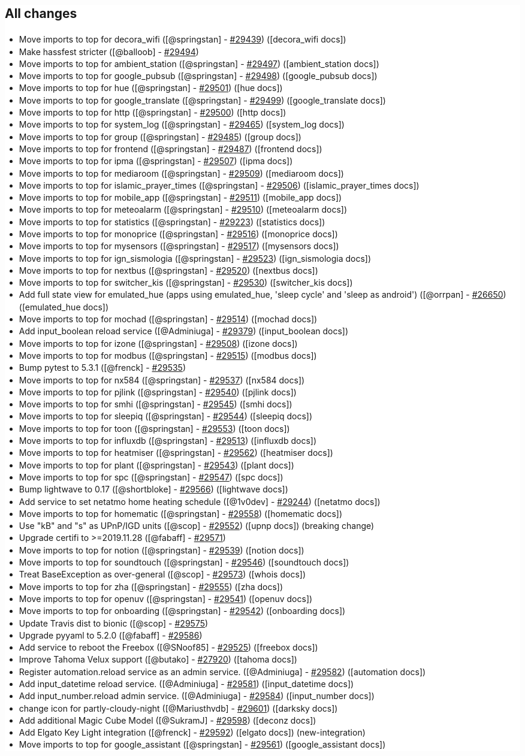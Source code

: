 ## All changes

- Move imports to top for decora_wifi ([@springstan] - [#29439]) ([decora_wifi docs])
- Make hassfest stricter ([@balloob] - [#29494])
- Move imports to top for ambient_station ([@springstan] - [#29497]) ([ambient_station docs])
- Move imports to top for google_pubsub ([@springstan] - [#29498]) ([google_pubsub docs])
- Move imports to top for hue ([@springstan] - [#29501]) ([hue docs])
- Move imports to top for google_translate ([@springstan] - [#29499]) ([google_translate docs])
- Move imports to top for http ([@springstan] - [#29500]) ([http docs])
- Move imports to top for system_log ([@springstan] - [#29465]) ([system_log docs])
- Move imports to top for group ([@springstan] - [#29485]) ([group docs])
- Move imports to top for frontend ([@springstan] - [#29487]) ([frontend docs])
- Move imports to top for ipma ([@springstan] - [#29507]) ([ipma docs])
- Move imports to top for mediaroom ([@springstan] - [#29509]) ([mediaroom docs])
- Move imports to top for islamic_prayer_times ([@springstan] - [#29506]) ([islamic_prayer_times docs])
- Move imports to top for mobile_app ([@springstan] - [#29511]) ([mobile_app docs])
- Move imports to top for meteoalarm ([@springstan] - [#29510]) ([meteoalarm docs])
- Move imports to top for statistics ([@springstan] - [#29223]) ([statistics docs])
- Move imports to top for monoprice ([@springstan] - [#29516]) ([monoprice docs])
- Move imports to top for mysensors ([@springstan] - [#29517]) ([mysensors docs])
- Move imports to top for ign_sismologia ([@springstan] - [#29523]) ([ign_sismologia docs])
- Move imports to top for nextbus ([@springstan] - [#29520]) ([nextbus docs])
- Move imports to top for switcher_kis ([@springstan] - [#29530]) ([switcher_kis docs])
- Add full state view for emulated_hue (apps using emulated_hue, 'sleep cycle' and 'sleep as android') ([@orrpan] - [#26650]) ([emulated_hue docs])
- Move imports to top for mochad ([@springstan] - [#29514]) ([mochad docs])
- Add input_boolean reload service ([@Adminiuga] - [#29379]) ([input_boolean docs])
- Move imports to top for izone ([@springstan] - [#29508]) ([izone docs])
- Move imports to top for modbus ([@springstan] - [#29515]) ([modbus docs])
- Bump pytest to 5.3.1 ([@frenck] - [#29535])
- Move imports to top for nx584 ([@springstan] - [#29537]) ([nx584 docs])
- Move imports to top for pjlink ([@springstan] - [#29540]) ([pjlink docs])
- Move imports to top for smhi ([@springstan] - [#29545]) ([smhi docs])
- Move imports to top for sleepiq ([@springstan] - [#29544]) ([sleepiq docs])
- Move imports to top for toon ([@springstan] - [#29553]) ([toon docs])
- Move imports to top for influxdb ([@springstan] - [#29513]) ([influxdb docs])
- Move imports to top for heatmiser ([@springstan] - [#29562]) ([heatmiser docs])
- Move imports to top for plant ([@springstan] - [#29543]) ([plant docs])
- Move imports to top for spc ([@springstan] - [#29547]) ([spc docs])
- Bump lightwave to 0.17 ([@shortbloke] - [#29566]) ([lightwave docs])
- Add service to set netatmo home heating schedule ([@1v0dev] - [#29244]) ([netatmo docs])
- Move imports to top for homematic ([@springstan] - [#29558]) ([homematic docs])
- Use "kB" and "s" as UPnP/IGD units ([@scop] - [#29552]) ([upnp docs]) (breaking change)
- Upgrade certifi to >=2019.11.28 ([@fabaff] - [#29571])
- Move imports to top for notion ([@springstan] - [#29539]) ([notion docs])
- Move imports to top for soundtouch ([@springstan] - [#29546]) ([soundtouch docs])
- Treat BaseException as over-general ([@scop] - [#29573]) ([whois docs])
- Move imports to top for zha ([@springstan] - [#29555]) ([zha docs])
- Move imports to top for openuv ([@springstan] - [#29541]) ([openuv docs])
- Move imports to top for onboarding ([@springstan] - [#29542]) ([onboarding docs])
- Update Travis dist to bionic ([@scop] - [#29575])
- Upgrade pyyaml to 5.2.0 ([@fabaff] - [#29586])
- Add service to reboot the Freebox ([@SNoof85] - [#29525]) ([freebox docs])
- Improve Tahoma Velux support ([@butako] - [#27920]) ([tahoma docs])
- Register automation.reload service as an admin service. ([@Adminiuga] - [#29582]) ([automation docs])
- Add input_datetime reload service. ([@Adminiuga] - [#29581]) ([input_datetime docs])
- Add input_number.reload admin service. ([@Adminiuga] - [#29584]) ([input_number docs])
- change icon for partly-cloudy-night ([@Mariusthvdb] - [#29601]) ([darksky docs])
- Add additional Magic Cube Model ([@SukramJ] - [#29598]) ([deconz docs])
- Add Elgato Key Light integration ([@frenck] - [#29592]) ([elgato docs]) (new-integration)
- Move imports to top for google_assistant ([@springstan] - [#29561]) ([google_assistant docs])

[#23789]: https://github.com/home-assistant/home-assistant/pull/23789
[#24426]: https://github.com/home-assistant/home-assistant/pull/24426
[#25364]: https://github.com/home-assistant/home-assistant/pull/25364
[#26650]: https://github.com/home-assistant/home-assistant/pull/26650
[#27453]: https://github.com/home-assistant/home-assistant/pull/27453
[#27569]: https://github.com/home-assistant/home-assistant/pull/27569
[#27692]: https://github.com/home-assistant/home-assistant/pull/27692
[#27867]: https://github.com/home-assistant/home-assistant/pull/27867
[#27920]: https://github.com/home-assistant/home-assistant/pull/27920
[#27964]: https://github.com/home-assistant/home-assistant/pull/27964
[#28155]: https://github.com/home-assistant/home-assistant/pull/28155
[#28197]: https://github.com/home-assistant/home-assistant/pull/28197
[#28276]: https://github.com/home-assistant/home-assistant/pull/28276
[#28340]: https://github.com/home-assistant/home-assistant/pull/28340
[#28484]: https://github.com/home-assistant/home-assistant/pull/28484
[#28537]: https://github.com/home-assistant/home-assistant/pull/28537
[#28579]: https://github.com/home-assistant/home-assistant/pull/28579
[#28652]: https://github.com/home-assistant/home-assistant/pull/28652
[#28671]: https://github.com/home-assistant/home-assistant/pull/28671
[#28719]: https://github.com/home-assistant/home-assistant/pull/28719
[#28744]: https://github.com/home-assistant/home-assistant/pull/28744
[#28837]: https://github.com/home-assistant/home-assistant/pull/28837
[#28959]: https://github.com/home-assistant/home-assistant/pull/28959
[#28968]: https://github.com/home-assistant/home-assistant/pull/28968
[#28975]: https://github.com/home-assistant/home-assistant/pull/28975
[#29223]: https://github.com/home-assistant/home-assistant/pull/29223
[#29244]: https://github.com/home-assistant/home-assistant/pull/29244
[#29246]: https://github.com/home-assistant/home-assistant/pull/29246
[#29295]: https://github.com/home-assistant/home-assistant/pull/29295
[#29296]: https://github.com/home-assistant/home-assistant/pull/29296
[#29374]: https://github.com/home-assistant/home-assistant/pull/29374
[#29377]: https://github.com/home-assistant/home-assistant/pull/29377
[#29379]: https://github.com/home-assistant/home-assistant/pull/29379
[#29439]: https://github.com/home-assistant/home-assistant/pull/29439
[#29465]: https://github.com/home-assistant/home-assistant/pull/29465
[#29485]: https://github.com/home-assistant/home-assistant/pull/29485
[#29487]: https://github.com/home-assistant/home-assistant/pull/29487
[#29494]: https://github.com/home-assistant/home-assistant/pull/29494
[#29497]: https://github.com/home-assistant/home-assistant/pull/29497
[#29498]: https://github.com/home-assistant/home-assistant/pull/29498
[#29499]: https://github.com/home-assistant/home-assistant/pull/29499
[#29500]: https://github.com/home-assistant/home-assistant/pull/29500
[#29501]: https://github.com/home-assistant/home-assistant/pull/29501
[#29504]: https://github.com/home-assistant/home-assistant/pull/29504
[#29506]: https://github.com/home-assistant/home-assistant/pull/29506
[#29507]: https://github.com/home-assistant/home-assistant/pull/29507
[#29508]: https://github.com/home-assistant/home-assistant/pull/29508
[#29509]: https://github.com/home-assistant/home-assistant/pull/29509
[#29510]: https://github.com/home-assistant/home-assistant/pull/29510
[#29511]: https://github.com/home-assistant/home-assistant/pull/29511
[#29513]: https://github.com/home-assistant/home-assistant/pull/29513
[#29514]: https://github.com/home-assistant/home-assistant/pull/29514
[#29515]: https://github.com/home-assistant/home-assistant/pull/29515
[#29516]: https://github.com/home-assistant/home-assistant/pull/29516
[#29517]: https://github.com/home-assistant/home-assistant/pull/29517
[#29518]: https://github.com/home-assistant/home-assistant/pull/29518
[#29520]: https://github.com/home-assistant/home-assistant/pull/29520
[#29523]: https://github.com/home-assistant/home-assistant/pull/29523
[#29525]: https://github.com/home-assistant/home-assistant/pull/29525
[#29527]: https://github.com/home-assistant/home-assistant/pull/29527
[#29530]: https://github.com/home-assistant/home-assistant/pull/29530
[#29534]: https://github.com/home-assistant/home-assistant/pull/29534
[#29535]: https://github.com/home-assistant/home-assistant/pull/29535
[#29537]: https://github.com/home-assistant/home-assistant/pull/29537
[#29538]: https://github.com/home-assistant/home-assistant/pull/29538
[#29539]: https://github.com/home-assistant/home-assistant/pull/29539
[#29540]: https://github.com/home-assistant/home-assistant/pull/29540
[#29541]: https://github.com/home-assistant/home-assistant/pull/29541
[#29542]: https://github.com/home-assistant/home-assistant/pull/29542
[#29543]: https://github.com/home-assistant/home-assistant/pull/29543
[#29544]: https://github.com/home-assistant/home-assistant/pull/29544
[#29545]: https://github.com/home-assistant/home-assistant/pull/29545
[#29546]: https://github.com/home-assistant/home-assistant/pull/29546
[#29547]: https://github.com/home-assistant/home-assistant/pull/29547
[#29548]: https://github.com/home-assistant/home-assistant/pull/29548
[#29550]: https://github.com/home-assistant/home-assistant/pull/29550
[#29552]: https://github.com/home-assistant/home-assistant/pull/29552
[#29553]: https://github.com/home-assistant/home-assistant/pull/29553
[#29555]: https://github.com/home-assistant/home-assistant/pull/29555
[#29556]: https://github.com/home-assistant/home-assistant/pull/29556
[#29557]: https://github.com/home-assistant/home-assistant/pull/29557
[#29558]: https://github.com/home-assistant/home-assistant/pull/29558
[#29560]: https://github.com/home-assistant/home-assistant/pull/29560
[#29561]: https://github.com/home-assistant/home-assistant/pull/29561
[#29562]: https://github.com/home-assistant/home-assistant/pull/29562
[#29564]: https://github.com/home-assistant/home-assistant/pull/29564
[#29566]: https://github.com/home-assistant/home-assistant/pull/29566
[#29571]: https://github.com/home-assistant/home-assistant/pull/29571
[#29573]: https://github.com/home-assistant/home-assistant/pull/29573
[#29575]: https://github.com/home-assistant/home-assistant/pull/29575
[#29579]: https://github.com/home-assistant/home-assistant/pull/29579
[#29581]: https://github.com/home-assistant/home-assistant/pull/29581
[#29582]: https://github.com/home-assistant/home-assistant/pull/29582
[#29584]: https://github.com/home-assistant/home-assistant/pull/29584
[#29586]: https://github.com/home-assistant/home-assistant/pull/29586
[#29592]: https://github.com/home-assistant/home-assistant/pull/29592
[#29594]: https://github.com/home-assistant/home-assistant/pull/29594
[#29597]: https://github.com/home-assistant/home-assistant/pull/29597
[#29598]: https://github.com/home-assistant/home-assistant/pull/29598
[#29601]: https://github.com/home-assistant/home-assistant/pull/29601
[#29607]: https://github.com/home-assistant/home-assistant/pull/29607
[#29608]: https://github.com/home-assistant/home-assistant/pull/29608
[#29609]: https://github.com/home-assistant/home-assistant/pull/29609
[#29610]: https://github.com/home-assistant/home-assistant/pull/29610
[#29611]: https://github.com/home-assistant/home-assistant/pull/29611
[#29612]: https://github.com/home-assistant/home-assistant/pull/29612
[#29613]: https://github.com/home-assistant/home-assistant/pull/29613
[#29614]: https://github.com/home-assistant/home-assistant/pull/29614
[#29615]: https://github.com/home-assistant/home-assistant/pull/29615
[#29616]: https://github.com/home-assistant/home-assistant/pull/29616
[#29617]: https://github.com/home-assistant/home-assistant/pull/29617
[#29618]: https://github.com/home-assistant/home-assistant/pull/29618
[#29619]: https://github.com/home-assistant/home-assistant/pull/29619
[#29620]: https://github.com/home-assistant/home-assistant/pull/29620
[#29621]: https://github.com/home-assistant/home-assistant/pull/29621
[#29622]: https://github.com/home-assistant/home-assistant/pull/29622
[#29623]: https://github.com/home-assistant/home-assistant/pull/29623
[#29624]: https://github.com/home-assistant/home-assistant/pull/29624
[#29625]: https://github.com/home-assistant/home-assistant/pull/29625
[#29626]: https://github.com/home-assistant/home-assistant/pull/29626
[#29627]: https://github.com/home-assistant/home-assistant/pull/29627
[#29628]: https://github.com/home-assistant/home-assistant/pull/29628
[#29629]: https://github.com/home-assistant/home-assistant/pull/29629
[#29630]: https://github.com/home-assistant/home-assistant/pull/29630
[#29631]: https://github.com/home-assistant/home-assistant/pull/29631
[#29632]: https://github.com/home-assistant/home-assistant/pull/29632
[#29633]: https://github.com/home-assistant/home-assistant/pull/29633
[#29634]: https://github.com/home-assistant/home-assistant/pull/29634
[#29635]: https://github.com/home-assistant/home-assistant/pull/29635
[#29638]: https://github.com/home-assistant/home-assistant/pull/29638
[#29641]: https://github.com/home-assistant/home-assistant/pull/29641
[#29644]: https://github.com/home-assistant/home-assistant/pull/29644
[#29645]: https://github.com/home-assistant/home-assistant/pull/29645
[#29646]: https://github.com/home-assistant/home-assistant/pull/29646
[#29647]: https://github.com/home-assistant/home-assistant/pull/29647
[#29648]: https://github.com/home-assistant/home-assistant/pull/29648
[#29649]: https://github.com/home-assistant/home-assistant/pull/29649
[#29650]: https://github.com/home-assistant/home-assistant/pull/29650
[#29651]: https://github.com/home-assistant/home-assistant/pull/29651
[#29652]: https://github.com/home-assistant/home-assistant/pull/29652
[#29653]: https://github.com/home-assistant/home-assistant/pull/29653
[#29654]: https://github.com/home-assistant/home-assistant/pull/29654
[#29655]: https://github.com/home-assistant/home-assistant/pull/29655
[#29656]: https://github.com/home-assistant/home-assistant/pull/29656
[#29657]: https://github.com/home-assistant/home-assistant/pull/29657
[#29658]: https://github.com/home-assistant/home-assistant/pull/29658
[#29659]: https://github.com/home-assistant/home-assistant/pull/29659
[#29660]: https://github.com/home-assistant/home-assistant/pull/29660
[#29662]: https://github.com/home-assistant/home-assistant/pull/29662
[#29663]: https://github.com/home-assistant/home-assistant/pull/29663
[#29664]: https://github.com/home-assistant/home-assistant/pull/29664
[#29665]: https://github.com/home-assistant/home-assistant/pull/29665
[#29666]: https://github.com/home-assistant/home-assistant/pull/29666
[#29667]: https://github.com/home-assistant/home-assistant/pull/29667
[#29668]: https://github.com/home-assistant/home-assistant/pull/29668
[#29669]: https://github.com/home-assistant/home-assistant/pull/29669
[#29670]: https://github.com/home-assistant/home-assistant/pull/29670
[#29671]: https://github.com/home-assistant/home-assistant/pull/29671
[#29672]: https://github.com/home-assistant/home-assistant/pull/29672
[#29673]: https://github.com/home-assistant/home-assistant/pull/29673
[#29674]: https://github.com/home-assistant/home-assistant/pull/29674
[#29675]: https://github.com/home-assistant/home-assistant/pull/29675
[#29676]: https://github.com/home-assistant/home-assistant/pull/29676
[#29677]: https://github.com/home-assistant/home-assistant/pull/29677
[#29678]: https://github.com/home-assistant/home-assistant/pull/29678
[#29679]: https://github.com/home-assistant/home-assistant/pull/29679
[#29680]: https://github.com/home-assistant/home-assistant/pull/29680
[#29681]: https://github.com/home-assistant/home-assistant/pull/29681
[#29682]: https://github.com/home-assistant/home-assistant/pull/29682
[#29683]: https://github.com/home-assistant/home-assistant/pull/29683
[#29684]: https://github.com/home-assistant/home-assistant/pull/29684
[#29685]: https://github.com/home-assistant/home-assistant/pull/29685
[#29687]: https://github.com/home-assistant/home-assistant/pull/29687
[#29688]: https://github.com/home-assistant/home-assistant/pull/29688
[#29689]: https://github.com/home-assistant/home-assistant/pull/29689
[#29690]: https://github.com/home-assistant/home-assistant/pull/29690
[#29691]: https://github.com/home-assistant/home-assistant/pull/29691
[#29692]: https://github.com/home-assistant/home-assistant/pull/29692
[#29693]: https://github.com/home-assistant/home-assistant/pull/29693
[#29694]: https://github.com/home-assistant/home-assistant/pull/29694
[#29695]: https://github.com/home-assistant/home-assistant/pull/29695
[#29696]: https://github.com/home-assistant/home-assistant/pull/29696
[#29697]: https://github.com/home-assistant/home-assistant/pull/29697
[#29698]: https://github.com/home-assistant/home-assistant/pull/29698
[#29699]: https://github.com/home-assistant/home-assistant/pull/29699
[#29701]: https://github.com/home-assistant/home-assistant/pull/29701
[#29702]: https://github.com/home-assistant/home-assistant/pull/29702
[#29703]: https://github.com/home-assistant/home-assistant/pull/29703
[#29704]: https://github.com/home-assistant/home-assistant/pull/29704
[#29705]: https://github.com/home-assistant/home-assistant/pull/29705
[#29706]: https://github.com/home-assistant/home-assistant/pull/29706
[#29707]: https://github.com/home-assistant/home-assistant/pull/29707
[#29708]: https://github.com/home-assistant/home-assistant/pull/29708
[#29709]: https://github.com/home-assistant/home-assistant/pull/29709
[#29710]: https://github.com/home-assistant/home-assistant/pull/29710
[#29711]: https://github.com/home-assistant/home-assistant/pull/29711
[#29712]: https://github.com/home-assistant/home-assistant/pull/29712
[#29713]: https://github.com/home-assistant/home-assistant/pull/29713
[#29714]: https://github.com/home-assistant/home-assistant/pull/29714
[#29715]: https://github.com/home-assistant/home-assistant/pull/29715
[#29716]: https://github.com/home-assistant/home-assistant/pull/29716
[#29717]: https://github.com/home-assistant/home-assistant/pull/29717
[#29718]: https://github.com/home-assistant/home-assistant/pull/29718
[#29719]: https://github.com/home-assistant/home-assistant/pull/29719
[#29720]: https://github.com/home-assistant/home-assistant/pull/29720
[#29721]: https://github.com/home-assistant/home-assistant/pull/29721
[#29722]: https://github.com/home-assistant/home-assistant/pull/29722
[#29723]: https://github.com/home-assistant/home-assistant/pull/29723
[#29724]: https://github.com/home-assistant/home-assistant/pull/29724
[#29725]: https://github.com/home-assistant/home-assistant/pull/29725
[#29726]: https://github.com/home-assistant/home-assistant/pull/29726
[#29736]: https://github.com/home-assistant/home-assistant/pull/29736
[#29738]: https://github.com/home-assistant/home-assistant/pull/29738
[#29739]: https://github.com/home-assistant/home-assistant/pull/29739
[#29745]: https://github.com/home-assistant/home-assistant/pull/29745
[#29747]: https://github.com/home-assistant/home-assistant/pull/29747
[#29748]: https://github.com/home-assistant/home-assistant/pull/29748
[#29749]: https://github.com/home-assistant/home-assistant/pull/29749
[#29750]: https://github.com/home-assistant/home-assistant/pull/29750
[#29751]: https://github.com/home-assistant/home-assistant/pull/29751
[#29752]: https://github.com/home-assistant/home-assistant/pull/29752
[#29753]: https://github.com/home-assistant/home-assistant/pull/29753
[#29754]: https://github.com/home-assistant/home-assistant/pull/29754
[#29755]: https://github.com/home-assistant/home-assistant/pull/29755
[#29756]: https://github.com/home-assistant/home-assistant/pull/29756
[#29757]: https://github.com/home-assistant/home-assistant/pull/29757
[#29758]: https://github.com/home-assistant/home-assistant/pull/29758
[#29759]: https://github.com/home-assistant/home-assistant/pull/29759
[#29760]: https://github.com/home-assistant/home-assistant/pull/29760
[#29761]: https://github.com/home-assistant/home-assistant/pull/29761
[#29762]: https://github.com/home-assistant/home-assistant/pull/29762
[#29763]: https://github.com/home-assistant/home-assistant/pull/29763
[#29764]: https://github.com/home-assistant/home-assistant/pull/29764
[#29765]: https://github.com/home-assistant/home-assistant/pull/29765
[#29766]: https://github.com/home-assistant/home-assistant/pull/29766
[#29767]: https://github.com/home-assistant/home-assistant/pull/29767
[#29768]: https://github.com/home-assistant/home-assistant/pull/29768
[#29769]: https://github.com/home-assistant/home-assistant/pull/29769
[#29770]: https://github.com/home-assistant/home-assistant/pull/29770
[#29771]: https://github.com/home-assistant/home-assistant/pull/29771
[#29772]: https://github.com/home-assistant/home-assistant/pull/29772
[#29773]: https://github.com/home-assistant/home-assistant/pull/29773
[#29774]: https://github.com/home-assistant/home-assistant/pull/29774
[#29775]: https://github.com/home-assistant/home-assistant/pull/29775
[#29776]: https://github.com/home-assistant/home-assistant/pull/29776
[#29777]: https://github.com/home-assistant/home-assistant/pull/29777
[#29778]: https://github.com/home-assistant/home-assistant/pull/29778
[#29779]: https://github.com/home-assistant/home-assistant/pull/29779
[#29780]: https://github.com/home-assistant/home-assistant/pull/29780
[#29781]: https://github.com/home-assistant/home-assistant/pull/29781
[#29782]: https://github.com/home-assistant/home-assistant/pull/29782
[#29783]: https://github.com/home-assistant/home-assistant/pull/29783
[#29784]: https://github.com/home-assistant/home-assistant/pull/29784
[#29785]: https://github.com/home-assistant/home-assistant/pull/29785
[#29788]: https://github.com/home-assistant/home-assistant/pull/29788
[#29789]: https://github.com/home-assistant/home-assistant/pull/29789
[#29790]: https://github.com/home-assistant/home-assistant/pull/29790
[#29791]: https://github.com/home-assistant/home-assistant/pull/29791
[#29792]: https://github.com/home-assistant/home-assistant/pull/29792
[#29795]: https://github.com/home-assistant/home-assistant/pull/29795
[#29797]: https://github.com/home-assistant/home-assistant/pull/29797
[#29798]: https://github.com/home-assistant/home-assistant/pull/29798
[#29799]: https://github.com/home-assistant/home-assistant/pull/29799
[#29801]: https://github.com/home-assistant/home-assistant/pull/29801
[#29802]: https://github.com/home-assistant/home-assistant/pull/29802
[#29803]: https://github.com/home-assistant/home-assistant/pull/29803
[#29805]: https://github.com/home-assistant/home-assistant/pull/29805
[#29806]: https://github.com/home-assistant/home-assistant/pull/29806
[#29808]: https://github.com/home-assistant/home-assistant/pull/29808
[#29811]: https://github.com/home-assistant/home-assistant/pull/29811
[#29818]: https://github.com/home-assistant/home-assistant/pull/29818
[#29828]: https://github.com/home-assistant/home-assistant/pull/29828
[#29829]: https://github.com/home-assistant/home-assistant/pull/29829
[#29830]: https://github.com/home-assistant/home-assistant/pull/29830
[#29836]: https://github.com/home-assistant/home-assistant/pull/29836
[#29840]: https://github.com/home-assistant/home-assistant/pull/29840
[#29842]: https://github.com/home-assistant/home-assistant/pull/29842
[#29860]: https://github.com/home-assistant/home-assistant/pull/29860
[#29861]: https://github.com/home-assistant/home-assistant/pull/29861
[#29874]: https://github.com/home-assistant/home-assistant/pull/29874
[#29878]: https://github.com/home-assistant/home-assistant/pull/29878
[#29882]: https://github.com/home-assistant/home-assistant/pull/29882
[#29888]: https://github.com/home-assistant/home-assistant/pull/29888
[#29890]: https://github.com/home-assistant/home-assistant/pull/29890
[#29900]: https://github.com/home-assistant/home-assistant/pull/29900
[#29903]: https://github.com/home-assistant/home-assistant/pull/29903
[#29906]: https://github.com/home-assistant/home-assistant/pull/29906
[#29910]: https://github.com/home-assistant/home-assistant/pull/29910
[#29911]: https://github.com/home-assistant/home-assistant/pull/29911
[#29912]: https://github.com/home-assistant/home-assistant/pull/29912
[#29914]: https://github.com/home-assistant/home-assistant/pull/29914
[#29917]: https://github.com/home-assistant/home-assistant/pull/29917
[#29918]: https://github.com/home-assistant/home-assistant/pull/29918
[#29932]: https://github.com/home-assistant/home-assistant/pull/29932
[#29938]: https://github.com/home-assistant/home-assistant/pull/29938
[#29948]: https://github.com/home-assistant/home-assistant/pull/29948
[#29953]: https://github.com/home-assistant/home-assistant/pull/29953
[#29954]: https://github.com/home-assistant/home-assistant/pull/29954
[#29959]: https://github.com/home-assistant/home-assistant/pull/29959
[#29960]: https://github.com/home-assistant/home-assistant/pull/29960
[#29965]: https://github.com/home-assistant/home-assistant/pull/29965
[#29966]: https://github.com/home-assistant/home-assistant/pull/29966
[#29968]: https://github.com/home-assistant/home-assistant/pull/29968
[#29969]: https://github.com/home-assistant/home-assistant/pull/29969
[#29972]: https://github.com/home-assistant/home-assistant/pull/29972
[#29973]: https://github.com/home-assistant/home-assistant/pull/29973
[#29977]: https://github.com/home-assistant/home-assistant/pull/29977
[#29978]: https://github.com/home-assistant/home-assistant/pull/29978
[#29979]: https://github.com/home-assistant/home-assistant/pull/29979
[#29984]: https://github.com/home-assistant/home-assistant/pull/29984
[#29989]: https://github.com/home-assistant/home-assistant/pull/29989
[#29990]: https://github.com/home-assistant/home-assistant/pull/29990
[#29991]: https://github.com/home-assistant/home-assistant/pull/29991
[#29995]: https://github.com/home-assistant/home-assistant/pull/29995
[#30000]: https://github.com/home-assistant/home-assistant/pull/30000
[#30002]: https://github.com/home-assistant/home-assistant/pull/30002
[#30005]: https://github.com/home-assistant/home-assistant/pull/30005
[#30008]: https://github.com/home-assistant/home-assistant/pull/30008
[#30011]: https://github.com/home-assistant/home-assistant/pull/30011
[#30015]: https://github.com/home-assistant/home-assistant/pull/30015
[#30027]: https://github.com/home-assistant/home-assistant/pull/30027
[#30028]: https://github.com/home-assistant/home-assistant/pull/30028
[#30030]: https://github.com/home-assistant/home-assistant/pull/30030
[#30034]: https://github.com/home-assistant/home-assistant/pull/30034
[#30035]: https://github.com/home-assistant/home-assistant/pull/30035
[#30037]: https://github.com/home-assistant/home-assistant/pull/30037
[#30053]: https://github.com/home-assistant/home-assistant/pull/30053
[#30057]: https://github.com/home-assistant/home-assistant/pull/30057
[#30059]: https://github.com/home-assistant/home-assistant/pull/30059
[#30068]: https://github.com/home-assistant/home-assistant/pull/30068
[#30077]: https://github.com/home-assistant/home-assistant/pull/30077
[#30082]: https://github.com/home-assistant/home-assistant/pull/30082
[#30083]: https://github.com/home-assistant/home-assistant/pull/30083
[#30086]: https://github.com/home-assistant/home-assistant/pull/30086
[#30090]: https://github.com/home-assistant/home-assistant/pull/30090
[#30093]: https://github.com/home-assistant/home-assistant/pull/30093
[#30094]: https://github.com/home-assistant/home-assistant/pull/30094
[#30097]: https://github.com/home-assistant/home-assistant/pull/30097
[#30099]: https://github.com/home-assistant/home-assistant/pull/30099
[#30100]: https://github.com/home-assistant/home-assistant/pull/30100
[#30101]: https://github.com/home-assistant/home-assistant/pull/30101
[#30104]: https://github.com/home-assistant/home-assistant/pull/30104
[#30106]: https://github.com/home-assistant/home-assistant/pull/30106
[#30107]: https://github.com/home-assistant/home-assistant/pull/30107
[#30108]: https://github.com/home-assistant/home-assistant/pull/30108
[#30110]: https://github.com/home-assistant/home-assistant/pull/30110
[#30122]: https://github.com/home-assistant/home-assistant/pull/30122
[#30123]: https://github.com/home-assistant/home-assistant/pull/30123
[#30125]: https://github.com/home-assistant/home-assistant/pull/30125
[#30130]: https://github.com/home-assistant/home-assistant/pull/30130
[#30131]: https://github.com/home-assistant/home-assistant/pull/30131
[#30132]: https://github.com/home-assistant/home-assistant/pull/30132
[#30133]: https://github.com/home-assistant/home-assistant/pull/30133
[#30134]: https://github.com/home-assistant/home-assistant/pull/30134
[#30135]: https://github.com/home-assistant/home-assistant/pull/30135
[#30138]: https://github.com/home-assistant/home-assistant/pull/30138
[#30139]: https://github.com/home-assistant/home-assistant/pull/30139
[#30140]: https://github.com/home-assistant/home-assistant/pull/30140
[#30142]: https://github.com/home-assistant/home-assistant/pull/30142
[#30144]: https://github.com/home-assistant/home-assistant/pull/30144
[#30145]: https://github.com/home-assistant/home-assistant/pull/30145
[#30149]: https://github.com/home-assistant/home-assistant/pull/30149
[#30158]: https://github.com/home-assistant/home-assistant/pull/30158
[#30159]: https://github.com/home-assistant/home-assistant/pull/30159
[#30170]: https://github.com/home-assistant/home-assistant/pull/30170
[#30171]: https://github.com/home-assistant/home-assistant/pull/30171
[#30172]: https://github.com/home-assistant/home-assistant/pull/30172
[#30178]: https://github.com/home-assistant/home-assistant/pull/30178
[#30179]: https://github.com/home-assistant/home-assistant/pull/30179
[#30183]: https://github.com/home-assistant/home-assistant/pull/30183
[#30185]: https://github.com/home-assistant/home-assistant/pull/30185
[#30187]: https://github.com/home-assistant/home-assistant/pull/30187
[#30191]: https://github.com/home-assistant/home-assistant/pull/30191
[#30196]: https://github.com/home-assistant/home-assistant/pull/30196
[#30203]: https://github.com/home-assistant/home-assistant/pull/30203
[#30206]: https://github.com/home-assistant/home-assistant/pull/30206
[#30207]: https://github.com/home-assistant/home-assistant/pull/30207
[#30208]: https://github.com/home-assistant/home-assistant/pull/30208
[#30213]: https://github.com/home-assistant/home-assistant/pull/30213
[#30214]: https://github.com/home-assistant/home-assistant/pull/30214
[#30217]: https://github.com/home-assistant/home-assistant/pull/30217
[#30223]: https://github.com/home-assistant/home-assistant/pull/30223
[#30225]: https://github.com/home-assistant/home-assistant/pull/30225
[#30226]: https://github.com/home-assistant/home-assistant/pull/30226
[#30228]: https://github.com/home-assistant/home-assistant/pull/30228
[#30234]: https://github.com/home-assistant/home-assistant/pull/30234
[#30237]: https://github.com/home-assistant/home-assistant/pull/30237
[#30239]: https://github.com/home-assistant/home-assistant/pull/30239
[#30240]: https://github.com/home-assistant/home-assistant/pull/30240
[#30247]: https://github.com/home-assistant/home-assistant/pull/30247
[#30249]: https://github.com/home-assistant/home-assistant/pull/30249
[#30250]: https://github.com/home-assistant/home-assistant/pull/30250
[#30254]: https://github.com/home-assistant/home-assistant/pull/30254
[#30255]: https://github.com/home-assistant/home-assistant/pull/30255
[#30256]: https://github.com/home-assistant/home-assistant/pull/30256
[#30257]: https://github.com/home-assistant/home-assistant/pull/30257
[#30259]: https://github.com/home-assistant/home-assistant/pull/30259
[#30261]: https://github.com/home-assistant/home-assistant/pull/30261
[#30268]: https://github.com/home-assistant/home-assistant/pull/30268
[#30269]: https://github.com/home-assistant/home-assistant/pull/30269
[#30270]: https://github.com/home-assistant/home-assistant/pull/30270
[#30273]: https://github.com/home-assistant/home-assistant/pull/30273
[#30274]: https://github.com/home-assistant/home-assistant/pull/30274
[#30279]: https://github.com/home-assistant/home-assistant/pull/30279
[#30280]: https://github.com/home-assistant/home-assistant/pull/30280
[#30285]: https://github.com/home-assistant/home-assistant/pull/30285
[#30286]: https://github.com/home-assistant/home-assistant/pull/30286
[#30287]: https://github.com/home-assistant/home-assistant/pull/30287
[#30288]: https://github.com/home-assistant/home-assistant/pull/30288
[#30297]: https://github.com/home-assistant/home-assistant/pull/30297
[#30300]: https://github.com/home-assistant/home-assistant/pull/30300
[#30301]: https://github.com/home-assistant/home-assistant/pull/30301
[#30303]: https://github.com/home-assistant/home-assistant/pull/30303
[#30305]: https://github.com/home-assistant/home-assistant/pull/30305
[#30306]: https://github.com/home-assistant/home-assistant/pull/30306
[#30308]: https://github.com/home-assistant/home-assistant/pull/30308
[#30309]: https://github.com/home-assistant/home-assistant/pull/30309
[#30310]: https://github.com/home-assistant/home-assistant/pull/30310
[#30313]: https://github.com/home-assistant/home-assistant/pull/30313
[#30315]: https://github.com/home-assistant/home-assistant/pull/30315
[#30317]: https://github.com/home-assistant/home-assistant/pull/30317
[#30318]: https://github.com/home-assistant/home-assistant/pull/30318
[#30319]: https://github.com/home-assistant/home-assistant/pull/30319
[#30320]: https://github.com/home-assistant/home-assistant/pull/30320